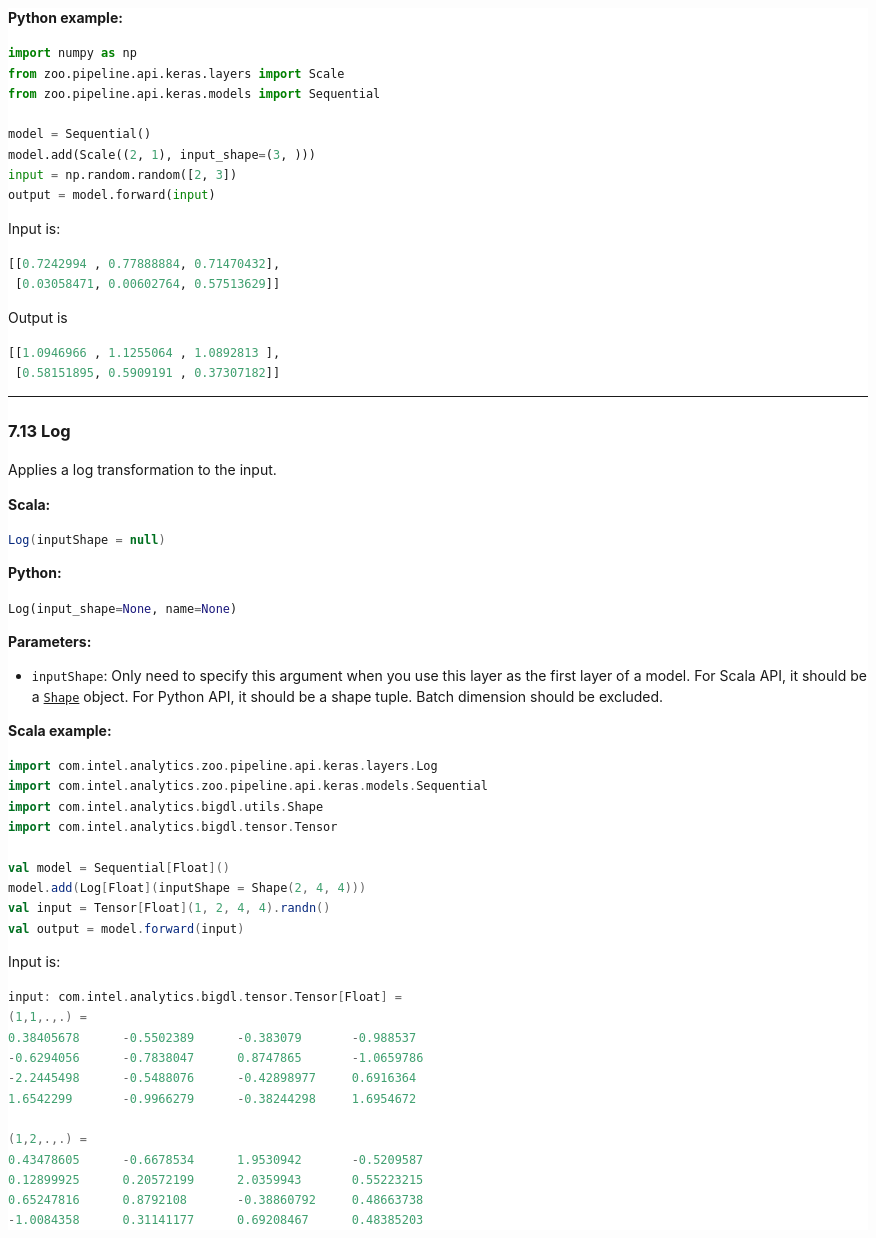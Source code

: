 **Python example:**
```python
import numpy as np
from zoo.pipeline.api.keras.layers import Scale
from zoo.pipeline.api.keras.models import Sequential

model = Sequential()
model.add(Scale((2, 1), input_shape=(3, )))
input = np.random.random([2, 3])
output = model.forward(input)
```
Input is:
```python
[[0.7242994 , 0.77888884, 0.71470432],
 [0.03058471, 0.00602764, 0.57513629]]
```
Output is
```python
[[1.0946966 , 1.1255064 , 1.0892813 ],
 [0.58151895, 0.5909191 , 0.37307182]]
```

---
### 7.13 Log
Applies a log transformation to the input.

**Scala:**
```scala
Log(inputShape = null)
```
**Python:**
```python
Log(input_shape=None, name=None)
```

**Parameters:**

* `inputShape`: Only need to specify this argument when you use this layer as the first layer of a model. For Scala API, it should be a [`Shape`](../keras-api-scala/#shape) object. For Python API, it should be a shape tuple. Batch dimension should be excluded.

**Scala example:**
```scala
import com.intel.analytics.zoo.pipeline.api.keras.layers.Log
import com.intel.analytics.zoo.pipeline.api.keras.models.Sequential
import com.intel.analytics.bigdl.utils.Shape
import com.intel.analytics.bigdl.tensor.Tensor

val model = Sequential[Float]()
model.add(Log[Float](inputShape = Shape(2, 4, 4)))
val input = Tensor[Float](1, 2, 4, 4).randn()
val output = model.forward(input)
```
Input is:
```scala
input: com.intel.analytics.bigdl.tensor.Tensor[Float] =
(1,1,.,.) =
0.38405678      -0.5502389      -0.383079       -0.988537
-0.6294056      -0.7838047      0.8747865       -1.0659786
-2.2445498      -0.5488076      -0.42898977     0.6916364
1.6542299       -0.9966279      -0.38244298     1.6954672

(1,2,.,.) =
0.43478605      -0.6678534      1.9530942       -0.5209587
0.12899925      0.20572199      2.0359943       0.55223215
0.65247816      0.8792108       -0.38860792     0.48663738
-1.0084358      0.31141177      0.69208467      0.48385203
```